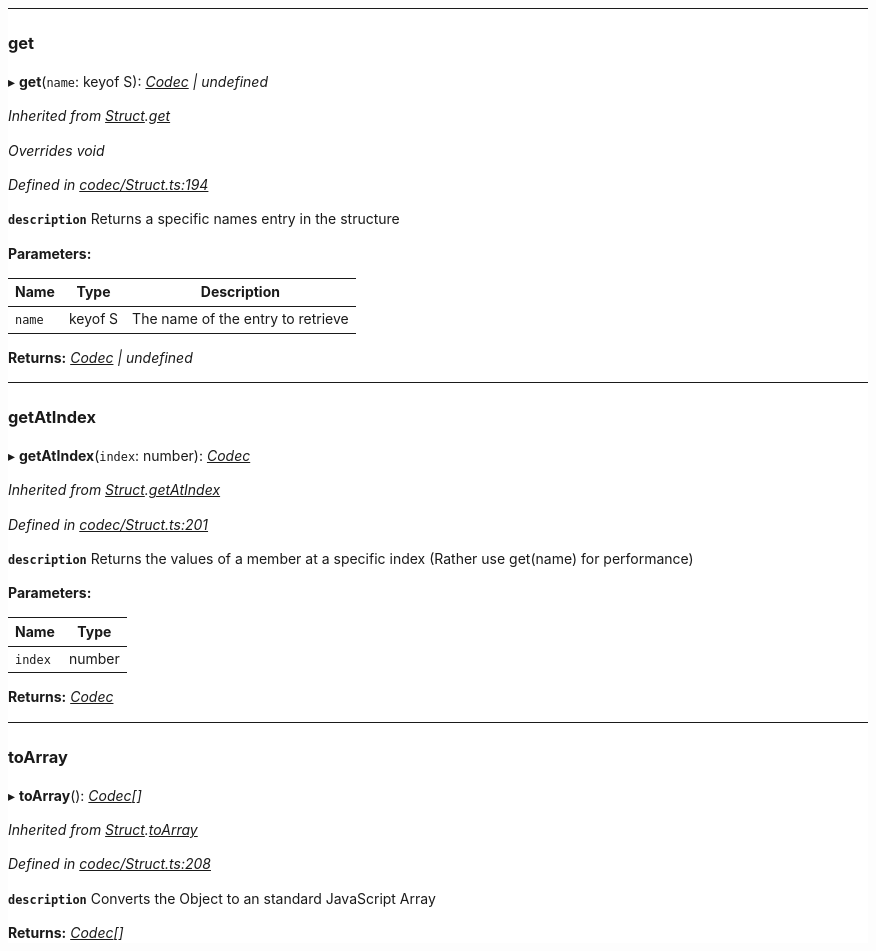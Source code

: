 ___

###  get

▸ **get**(`name`: keyof S): *[Codec](../interfaces/_types_.codec.md) | undefined*

*Inherited from [Struct](_codec_struct_.struct.md).[get](_codec_struct_.struct.md#get)*

*Overrides void*

*Defined in [codec/Struct.ts:194](https://github.com/polkadot-js/api/blob/b231b7b/packages/types/src/codec/Struct.ts#L194)*

**`description`** Returns a specific names entry in the structure

**Parameters:**

Name | Type | Description |
------ | ------ | ------ |
`name` | keyof S | The name of the entry to retrieve  |

**Returns:** *[Codec](../interfaces/_types_.codec.md) | undefined*

___

###  getAtIndex

▸ **getAtIndex**(`index`: number): *[Codec](../interfaces/_types_.codec.md)*

*Inherited from [Struct](_codec_struct_.struct.md).[getAtIndex](_codec_struct_.struct.md#getatindex)*

*Defined in [codec/Struct.ts:201](https://github.com/polkadot-js/api/blob/b231b7b/packages/types/src/codec/Struct.ts#L201)*

**`description`** Returns the values of a member at a specific index (Rather use get(name) for performance)

**Parameters:**

Name | Type |
------ | ------ |
`index` | number |

**Returns:** *[Codec](../interfaces/_types_.codec.md)*

___

###  toArray

▸ **toArray**(): *[Codec](../interfaces/_types_.codec.md)[]*

*Inherited from [Struct](_codec_struct_.struct.md).[toArray](_codec_struct_.struct.md#toarray)*

*Defined in [codec/Struct.ts:208](https://github.com/polkadot-js/api/blob/b231b7b/packages/types/src/codec/Struct.ts#L208)*

**`description`** Converts the Object to an standard JavaScript Array

**Returns:** *[Codec](../interfaces/_types_.codec.md)[]*
